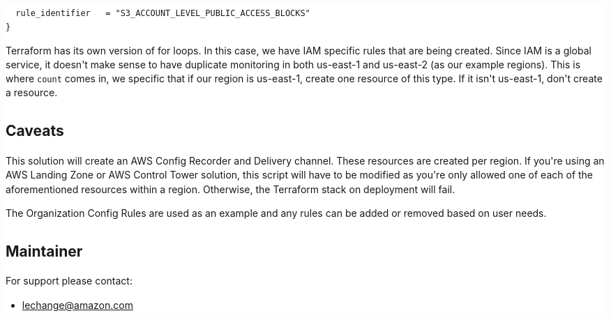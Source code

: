 ```
  rule_identifier   = "S3_ACCOUNT_LEVEL_PUBLIC_ACCESS_BLOCKS"
}

```

Terraform has its own version of for loops. In this case, we have IAM specific rules that are being created. Since IAM is a global service, it doesn't make sense to have duplicate monitoring in both us-east-1 and us-east-2 (as our example regions). This is where ```count``` comes in, we specific that if our region is us-east-1, create one resource of this type. If it isn't us-east-1, don't create a resource.

## Caveats

This solution will create an AWS Config Recorder and Delivery channel. These resources are created per region. If you're using an AWS Landing Zone or AWS Control Tower solution, this script will have to be modified as you're only allowed one of each of the aforementioned resources within a region. Otherwise, the Terraform stack on deployment will fail. 

The Organization Config Rules are used as an example and any rules can be added or removed based on user needs. 

## Maintainer

For support please contact:

- lechange@amazon.com